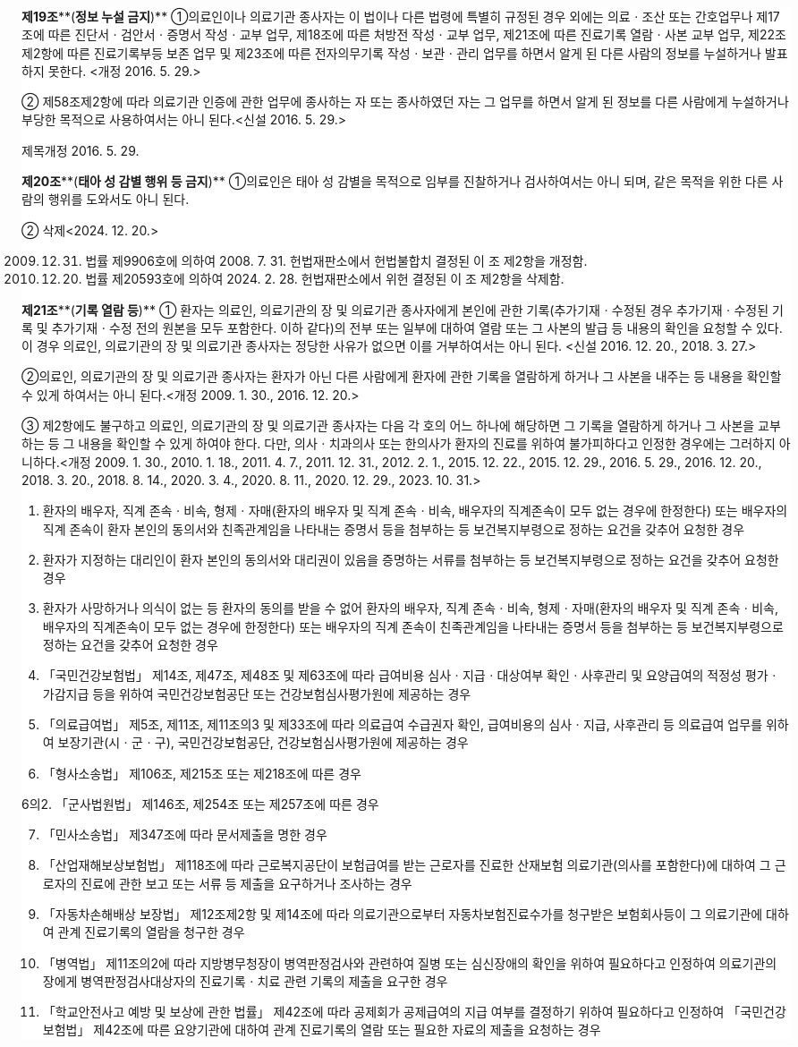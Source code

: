 **제****19****조****(****정보** **누설** **금지****)** ①의료인이나 의료기관 종사자는 이 법이나 다른 법령에 특별히 규정된 경우 외에는 의료ㆍ조산 또는 간호업무나 제17조에 따른 진단서ㆍ검안서ㆍ증명서 작성ㆍ교부 업무, 제18조에 따른 처방전 작성ㆍ교부 업무, 제21조에 따른 진료기록 열람ㆍ사본 교부 업무, 제22조제2항에 따른 진료기록부등 보존 업무 및 제23조에 따른 전자의무기록 작성ㆍ보관ㆍ관리 업무를 하면서 알게 된 다른 사람의 정보를 누설하거나 발표하지 못한다. <개정 2016. 5. 29.>

② 제58조제2항에 따라 의료기관 인증에 관한 업무에 종사하는 자 또는 종사하였던 자는 그 업무를 하면서 알게 된 정보를 다른 사람에게 누설하거나 부당한 목적으로 사용하여서는 아니 된다.<신설 2016. 5. 29.>

제목개정 2016. 5. 29.

**제****20****조****(****태아** **성** **감별** **행위** **등** **금지****)** ①의료인은 태아 성 감별을 목적으로 임부를 진찰하거나 검사하여서는 아니 되며, 같은 목적을 위한 다른 사람의 행위를 도와서도 아니 된다.

② 삭제<2024. 12. 20.>

2009. 12. 31. 법률 제9906호에 의하여 2008. 7. 31. 헌법재판소에서 헌법불합치 결정된 이 조 제2항을 개정함.

2024. 12. 20. 법률 제20593호에 의하여 2024. 2. 28. 헌법재판소에서 위헌 결정된 이 조 제2항을 삭제함.

**제****21****조****(****기록** **열람** **등****)** ① 환자는 의료인, 의료기관의 장 및 의료기관 종사자에게 본인에 관한 기록(추가기재ㆍ수정된 경우 추가기재ㆍ수정된 기록 및 추가기재ㆍ수정 전의 원본을 모두 포함한다. 이하 같다)의 전부 또는 일부에 대하여 열람 또는 그 사본의 발급 등 내용의 확인을 요청할 수 있다. 이 경우 의료인, 의료기관의 장 및 의료기관 종사자는 정당한 사유가 없으면 이를 거부하여서는 아니 된다. <신설 2016. 12. 20., 2018. 3. 27.>

②의료인, 의료기관의 장 및 의료기관 종사자는 환자가 아닌 다른 사람에게 환자에 관한 기록을 열람하게 하거나 그 사본을 내주는 등 내용을 확인할 수 있게 하여서는 아니 된다.<개정 2009. 1. 30., 2016. 12. 20.>

③ 제2항에도 불구하고 의료인, 의료기관의 장 및 의료기관 종사자는 다음 각 호의 어느 하나에 해당하면 그 기록을 열람하게 하거나 그 사본을 교부하는 등 그 내용을 확인할 수 있게 하여야 한다. 다만, 의사ㆍ치과의사 또는 한의사가 환자의 진료를 위하여 불가피하다고 인정한 경우에는 그러하지 아니하다.<개정 2009. 1. 30., 2010. 1. 18., 2011. 4. 7., 2011. 12. 31., 2012. 2. 1., 2015. 12. 22., 2015. 12. 29., 2016. 5. 29., 2016. 12. 20., 2018. 3. 20., 2018. 8. 14., 2020. 3. 4., 2020. 8. 11., 2020. 12. 29., 2023. 10. 31.>

1. 환자의 배우자, 직계 존속ㆍ비속, 형제ㆍ자매(환자의 배우자 및 직계 존속ㆍ비속, 배우자의 직계존속이 모두 없는 경우에 한정한다) 또는 배우자의 직계 존속이 환자 본인의 동의서와 친족관계임을 나타내는 증명서 등을 첨부하는 등 보건복지부령으로 정하는 요건을 갖추어 요청한 경우

2. 환자가 지정하는 대리인이 환자 본인의 동의서와 대리권이 있음을 증명하는 서류를 첨부하는 등 보건복지부령으로 정하는 요건을 갖추어 요청한 경우

3. 환자가 사망하거나 의식이 없는 등 환자의 동의를 받을 수 없어 환자의 배우자, 직계 존속ㆍ비속, 형제ㆍ자매(환자의 배우자 및 직계 존속ㆍ비속, 배우자의 직계존속이 모두 없는 경우에 한정한다) 또는 배우자의 직계 존속이 친족관계임을 나타내는 증명서 등을 첨부하는 등 보건복지부령으로 정하는 요건을 갖추어 요청한 경우

4. 「국민건강보험법」 제14조, 제47조, 제48조 및 제63조에 따라 급여비용 심사ㆍ지급ㆍ대상여부 확인ㆍ사후관리 및 요양급여의 적정성 평가ㆍ가감지급 등을 위하여 국민건강보험공단 또는 건강보험심사평가원에 제공하는 경우

5. 「의료급여법」 제5조, 제11조, 제11조의3 및 제33조에 따라 의료급여 수급권자 확인, 급여비용의 심사ㆍ지급, 사후관리 등 의료급여 업무를 위하여 보장기관(시ㆍ군ㆍ구), 국민건강보험공단, 건강보험심사평가원에 제공하는 경우

6. 「형사소송법」 제106조, 제215조 또는 제218조에 따른 경우

6의2. 「군사법원법」 제146조, 제254조 또는 제257조에 따른 경우

7. 「민사소송법」 제347조에 따라 문서제출을 명한 경우

8. 「산업재해보상보험법」 제118조에 따라 근로복지공단이 보험급여를 받는 근로자를 진료한 산재보험 의료기관(의사를 포함한다)에 대하여 그 근로자의 진료에 관한 보고 또는 서류 등 제출을 요구하거나 조사하는 경우

9. 「자동차손해배상 보장법」 제12조제2항 및 제14조에 따라 의료기관으로부터 자동차보험진료수가를 청구받은 보험회사등이 그 의료기관에 대하여 관계 진료기록의 열람을 청구한 경우

10. 「병역법」 제11조의2에 따라 지방병무청장이 병역판정검사와 관련하여 질병 또는 심신장애의 확인을 위하여 필요하다고 인정하여 의료기관의 장에게 병역판정검사대상자의 진료기록ㆍ치료 관련 기록의 제출을 요구한 경우

11. 「학교안전사고 예방 및 보상에 관한 법률」 제42조에 따라 공제회가 공제급여의 지급 여부를 결정하기 위하여 필요하다고 인정하여 「국민건강보험법」 제42조에 따른 요양기관에 대하여 관계 진료기록의 열람 또는 필요한 자료의 제출을 요청하는 경우
